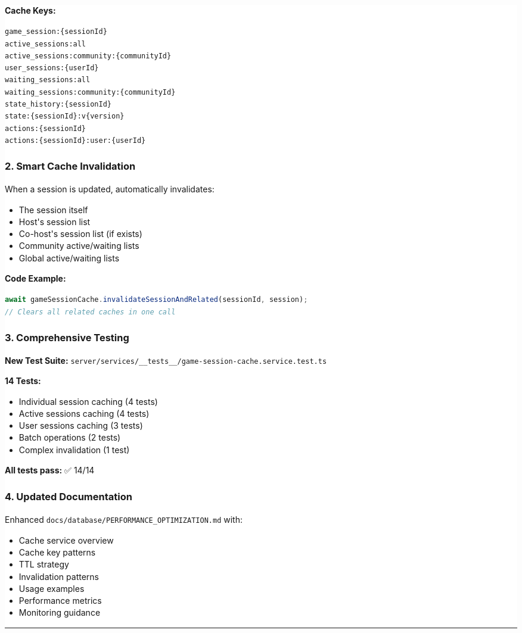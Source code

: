 **Cache Keys:**

```
game_session:{sessionId}
active_sessions:all
active_sessions:community:{communityId}
user_sessions:{userId}
waiting_sessions:all
waiting_sessions:community:{communityId}
state_history:{sessionId}
state:{sessionId}:v{version}
actions:{sessionId}
actions:{sessionId}:user:{userId}
```

### 2. Smart Cache Invalidation

When a session is updated, automatically invalidates:

- The session itself
- Host's session list
- Co-host's session list (if exists)
- Community active/waiting lists
- Global active/waiting lists

**Code Example:**

```typescript
await gameSessionCache.invalidateSessionAndRelated(sessionId, session);
// Clears all related caches in one call
```

### 3. Comprehensive Testing

**New Test Suite:** `server/services/__tests__/game-session-cache.service.test.ts`

**14 Tests:**

- Individual session caching (4 tests)
- Active sessions caching (4 tests)
- User sessions caching (3 tests)
- Batch operations (2 tests)
- Complex invalidation (1 test)

**All tests pass:** ✅ 14/14

### 4. Updated Documentation

Enhanced `docs/database/PERFORMANCE_OPTIMIZATION.md` with:

- Cache service overview
- Cache key patterns
- TTL strategy
- Invalidation patterns
- Usage examples
- Performance metrics
- Monitoring guidance

---